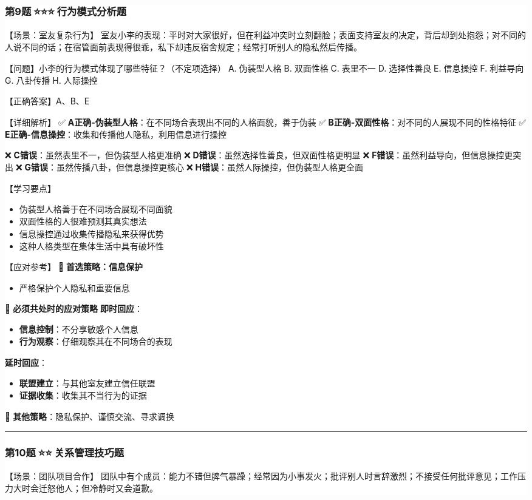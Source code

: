 
### 第9题 ⭐⭐⭐ 行为模式分析题

【场景：室友复杂行为】
室友小李的表现：平时对大家很好，但在利益冲突时立刻翻脸；表面支持室友的决定，背后却到处抱怨；对不同的人说不同的话；在宿管面前表现得很乖，私下却违反宿舍规定；经常打听别人的隐私然后传播。

【问题】小李的行为模式体现了哪些特征？（不定项选择）
A. 伪装型人格
B. 双面性格
C. 表里不一
D. 选择性善良
E. 信息操控
F. 利益导向
G. 八卦传播
H. 人际操控

【正确答案】A、B、E

【详细解析】
✅ **A正确-伪装型人格**：在不同场合表现出不同的人格面貌，善于伪装
✅ **B正确-双面性格**：对不同的人展现不同的性格特征
✅ **E正确-信息操控**：收集和传播他人隐私，利用信息进行操控

❌ **C错误**：虽然表里不一，但伪装型人格更准确
❌ **D错误**：虽然选择性善良，但双面性格更明显
❌ **F错误**：虽然利益导向，但信息操控更突出
❌ **G错误**：虽然传播八卦，但信息操控更核心
❌ **H错误**：虽然人际操控，但伪装型人格更全面

【学习要点】
- 伪装型人格善于在不同场合展现不同面貌
- 双面性格的人很难预测其真实想法
- 信息操控通过收集传播隐私来获得优势
- 这种人格类型在集体生活中具有破坏性

【应对参考】
🥇 **首选策略：信息保护**
- 严格保护个人隐私和重要信息

🔄 **必须共处时的应对策略**
**即时回应**：
- **信息控制**：不分享敏感个人信息
- **行为观察**：仔细观察其在不同场合的表现

**延时回应**：
- **联盟建立**：与其他室友建立信任联盟
- **证据收集**：收集其不当行为的证据

🎯 **其他策略**：隐私保护、谨慎交流、寻求调换

---

### 第10题 ⭐⭐ 关系管理技巧题

【场景：团队项目合作】
团队中有个成员：能力不错但脾气暴躁；经常因为小事发火；批评别人时言辞激烈；不接受任何批评意见；工作压力大时会迁怒他人；但冷静时又会道歉。
